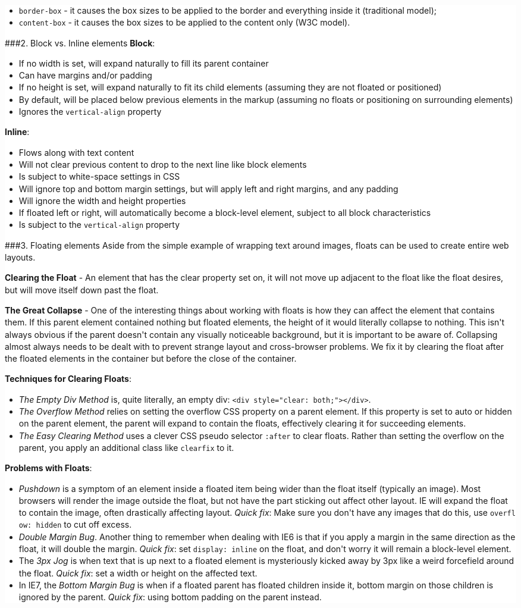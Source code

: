 - `border-box` - it causes the box sizes to be applied to the border and everything inside it (traditional model);
- `content-box` - it causes the box sizes to be applied to the content only (W3C model).


###2. Block vs. Inline elements
**Block**:

- If no width is set, will expand naturally to fill its parent container
- Can have margins and/or padding
- If no height is set, will expand naturally to fit its child elements (assuming they are not floated or positioned)
- By default, will be placed below previous elements in the markup (assuming no floats or positioning on surrounding elements)
- Ignores the `vertical-align` property

**Inline**:

- Flows along with text content
- Will not clear previous content to drop to the next line like block elements
- Is subject to white-space settings in CSS
- Will ignore top and bottom margin settings, but will apply left and right margins, and any padding
- Will ignore the width and height properties
- If floated left or right, will automatically become a block-level element, subject to all block characteristics
- Is subject to the `vertical-align` property


###3. Floating elements
Aside from the simple example of wrapping text around images, floats can be used to create entire web layouts.

**Clearing the Float** - An element that has the clear property set on, it will not move up adjacent to the float like the float desires, but will move itself down past the float.

**The Great Collapse** - One of the interesting things about working with floats is how they can affect the element that contains them. If this parent element contained nothing but floated elements, the height of it would literally collapse to nothing. This isn't always obvious if the parent doesn't contain any visually noticeable background, but it is important to be aware of. Collapsing almost always needs to be dealt with to prevent strange layout and cross-browser problems. We fix it by clearing the float after the floated elements in the container but before the close of the container.

**Techniques for Clearing Floats**:

- *The Empty Div Method* is, quite literally, an empty div: `<div style="clear: both;"></div>`.
- *The Overflow Method* relies on setting the overflow CSS property on a parent element. If this property is set to auto or hidden on the parent element, the parent will expand to contain the floats, effectively clearing it for succeeding elements.
- *The Easy Clearing Method* uses a clever CSS pseudo selector `:after` to clear floats. Rather than setting the overflow on the parent, you apply an additional class like `clearfix` to it.

**Problems with Floats**:

- *Pushdown* is a symptom of an element inside a floated item being wider than the float itself (typically an image). Most browsers will render the image outside the float, but not have the part sticking out affect other layout. IE will expand the float to contain the image, often drastically affecting layout. *Quick fix*: Make sure you don't have any images that do this, use `overflow: hidden` to cut off excess.
- *Double Margin Bug*. Another thing to remember when dealing with IE6 is that if you apply a margin in the same direction as the float, it will double the margin. *Quick fix*: set `display: inline` on the float, and don't worry it will remain a block-level element.
- The *3px Jog* is when text that is up next to a floated element is mysteriously kicked away by 3px like a weird forcefield around the float. *Quick fix*: set a width or height on the affected text.
- In IE7, the *Bottom Margin Bug* is when if a floated parent has floated children inside it, bottom margin on those children is ignored by the parent. *Quick fix*: using bottom padding on the parent instead.
